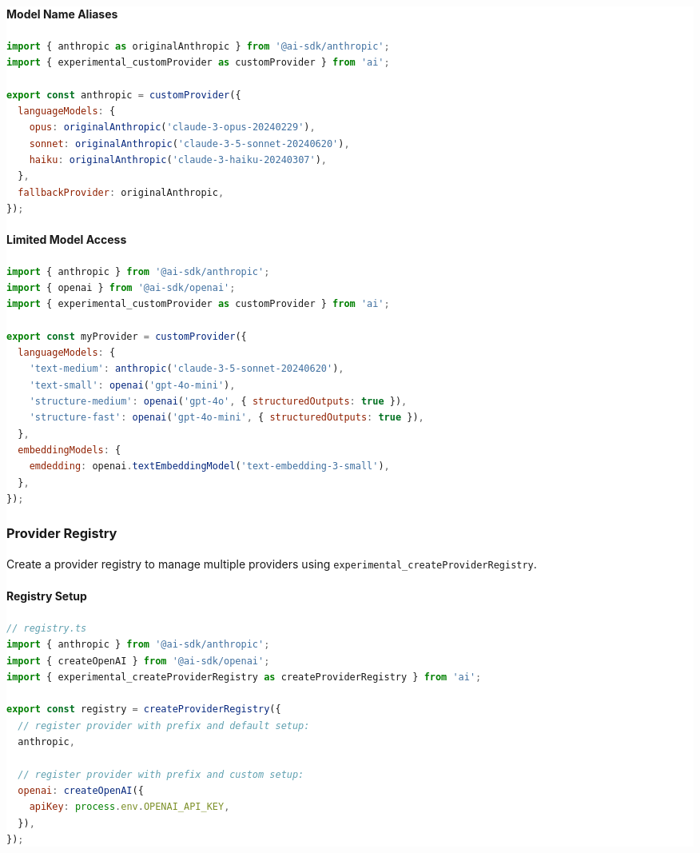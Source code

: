 #### Model Name Aliases

```javascript
import { anthropic as originalAnthropic } from '@ai-sdk/anthropic';
import { experimental_customProvider as customProvider } from 'ai';

export const anthropic = customProvider({
  languageModels: {
    opus: originalAnthropic('claude-3-opus-20240229'),
    sonnet: originalAnthropic('claude-3-5-sonnet-20240620'),
    haiku: originalAnthropic('claude-3-haiku-20240307'),
  },
  fallbackProvider: originalAnthropic,
});
```

#### Limited Model Access

```javascript
import { anthropic } from '@ai-sdk/anthropic';
import { openai } from '@ai-sdk/openai';
import { experimental_customProvider as customProvider } from 'ai';

export const myProvider = customProvider({
  languageModels: {
    'text-medium': anthropic('claude-3-5-sonnet-20240620'),
    'text-small': openai('gpt-4o-mini'),
    'structure-medium': openai('gpt-4o', { structuredOutputs: true }),
    'structure-fast': openai('gpt-4o-mini', { structuredOutputs: true }),
  },
  embeddingModels: {
    emdedding: openai.textEmbeddingModel('text-embedding-3-small'),
  },
});
```

### Provider Registry

Create a provider registry to manage multiple providers using `experimental_createProviderRegistry`.

#### Registry Setup

```javascript
// registry.ts
import { anthropic } from '@ai-sdk/anthropic';
import { createOpenAI } from '@ai-sdk/openai';
import { experimental_createProviderRegistry as createProviderRegistry } from 'ai';

export const registry = createProviderRegistry({
  // register provider with prefix and default setup:
  anthropic,

  // register provider with prefix and custom setup:
  openai: createOpenAI({
    apiKey: process.env.OPENAI_API_KEY,
  }),
});
```
